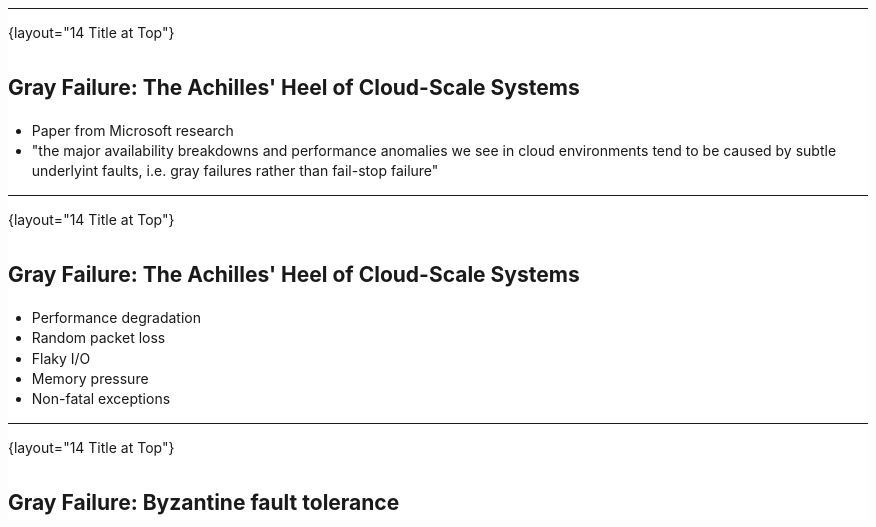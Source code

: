 


---
{layout="14 Title at Top"}

## Gray Failure: The Achilles' Heel of Cloud-Scale Systems

* Paper from Microsoft research
* "the major availability breakdowns and performance anomalies we see in cloud environments tend to be caused by subtle underlyint faults, i.e. gray failures rather than fail-stop failure"



---
{layout="14 Title at Top"}

## Gray Failure: The Achilles' Heel of Cloud-Scale Systems

* Performance degradation
* Random packet loss
* Flaky I/O
* Memory pressure
* Non-fatal exceptions



---
{layout="14 Title at Top"}

## Gray Failure: Byzantine fault tolerance
